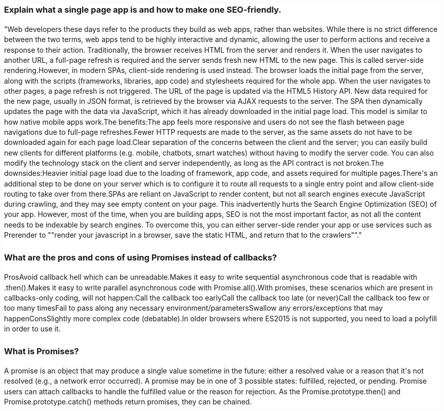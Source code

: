 ### Explain what a single page app is and how to make one SEO-friendly.


"Web developers these days refer to the products they build as web apps, rather than websites. While there is no strict difference between the two terms, web apps tend to be highly interactive and dynamic, allowing the user to perform actions and receive a response to their action. Traditionally, the browser receives HTML from the server and renders it. When the user navigates to another URL, a full-page refresh is required and the server sends fresh new HTML to the new page. This is called server-side rendering.However, in modern SPAs, client-side rendering is used instead. The browser loads the initial page from the server, along with the scripts (frameworks, libraries, app code) and stylesheets required for the whole app. When the user navigates to other pages, a page refresh is not triggered. The URL of the page is updated via the HTML5 History API. New data required for the new page, usually in JSON format, is retrieved by the browser via AJAX requests to the server. The SPA then dynamically updates the page with the data via JavaScript, which it has already downloaded in the initial page load. This model is similar to how native mobile apps work.The benefits:The app feels more responsive and users do not see the flash between page navigations due to full-page refreshes.Fewer HTTP requests are made to the server, as the same assets do not have to be downloaded again for each page load.Clear separation of the concerns between the client and the server; you can easily build new clients for different platforms (e.g. mobile, chatbots, smart watches) without having to modify the server code. You can also modify the technology stack on the client and server independently, as long as the API contract is not broken.The downsides:Heavier initial page load due to the loading of framework, app code, and assets required for multiple pages.There's an additional step to be done on your server which is to configure it to route all requests to a single entry point and allow client-side routing to take over from there.SPAs are reliant on JavaScript to render content, but not all search engines execute JavaScript during crawling, and they may see empty content on your page. This inadvertently hurts the Search Engine Optimization (SEO) of your app. However, most of the time, when you are building apps, SEO is not the most important factor, as not all the content needs to be indexable by search engines. To overcome this, you can either server-side render your app or use services such as Prerender to ""render your javascript in a browser, save the static HTML, and return that to the crawlers""."

### What are the pros and cons of using Promises instead of callbacks?


ProsAvoid callback hell which can be unreadable.Makes it easy to write sequential asynchronous code that is readable with .then().Makes it easy to write parallel asynchronous code with Promise.all().With promises, these scenarios which are present in callbacks-only coding, will not happen:Call the callback too earlyCall the callback too late (or never)Call the callback too few or too many timesFail to pass along any necessary environment/parametersSwallow any errors/exceptions that may happenConsSlightly more complex code (debatable).In older browsers where ES2015 is not supported, you need to load a polyfill in order to use it.

### What is Promises?


A promise is an object that may produce a single value sometime in the future: either a resolved value or a reason that it's not resolved (e.g., a network error occurred). A promise may be in one of 3 possible states: fulfilled, rejected, or pending. Promise users can attach callbacks to handle the fulfilled value or the reason for rejection. As the Promise.prototype.then() and Promise.prototype.catch() methods return promises, they can be chained.
